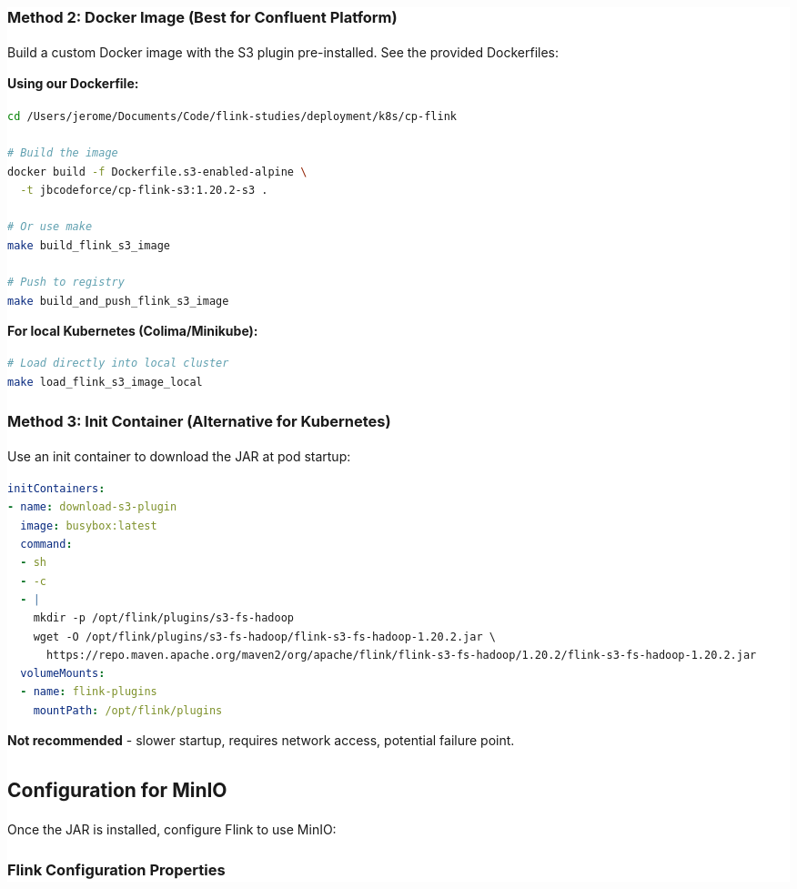 ### Method 2: Docker Image (Best for Confluent Platform)

Build a custom Docker image with the S3 plugin pre-installed. See the provided Dockerfiles:

**Using our Dockerfile:**
```bash
cd /Users/jerome/Documents/Code/flink-studies/deployment/k8s/cp-flink

# Build the image
docker build -f Dockerfile.s3-enabled-alpine \
  -t jbcodeforce/cp-flink-s3:1.20.2-s3 .

# Or use make
make build_flink_s3_image

# Push to registry
make build_and_push_flink_s3_image
```

**For local Kubernetes (Colima/Minikube):**
```bash
# Load directly into local cluster
make load_flink_s3_image_local
```

### Method 3: Init Container (Alternative for Kubernetes)

Use an init container to download the JAR at pod startup:

```yaml
initContainers:
- name: download-s3-plugin
  image: busybox:latest
  command:
  - sh
  - -c
  - |
    mkdir -p /opt/flink/plugins/s3-fs-hadoop
    wget -O /opt/flink/plugins/s3-fs-hadoop/flink-s3-fs-hadoop-1.20.2.jar \
      https://repo.maven.apache.org/maven2/org/apache/flink/flink-s3-fs-hadoop/1.20.2/flink-s3-fs-hadoop-1.20.2.jar
  volumeMounts:
  - name: flink-plugins
    mountPath: /opt/flink/plugins
```

**Not recommended** - slower startup, requires network access, potential failure point.

## Configuration for MinIO

Once the JAR is installed, configure Flink to use MinIO:

### Flink Configuration Properties
